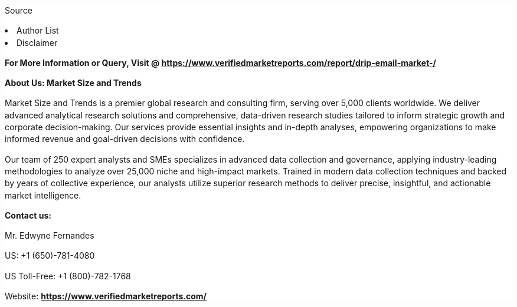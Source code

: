 Source</li><li>Author List</li><li>Disclaimer</li></ul></p><p><strong>For More Information or Query, Visit @ <a href="https://www.verifiedmarketreports.com/report/drip-email-market-/">https://www.verifiedmarketreports.com/report/drip-email-market-/</a></strong></p><p><strong>About Us: Market Size and Trends</strong></p><p>Market Size and Trends is a premier global research and consulting firm, serving over 5,000 clients worldwide. We deliver advanced analytical research solutions and comprehensive, data-driven research studies tailored to inform strategic growth and corporate decision-making. Our services provide essential insights and in-depth analyses, empowering organizations to make informed revenue and goal-driven decisions with confidence.</p><p>Our team of 250 expert analysts and SMEs specializes in advanced data collection and governance, applying industry-leading methodologies to analyze over 25,000 niche and high-impact markets. Trained in modern data collection techniques and backed by years of collective experience, our analysts utilize superior research methods to deliver precise, insightful, and actionable market intelligence.</p><p><strong>Contact us:</strong></p><p>Mr. Edwyne Fernandes</p><p>US: +1 (650)-781-4080</p><p>US Toll-Free: +1 (800)-782-1768</p><p>Website: <strong><a href="https://www.verifiedmarketreports.com/">https://www.verifiedmarketreports.com/</a></strong></p>
